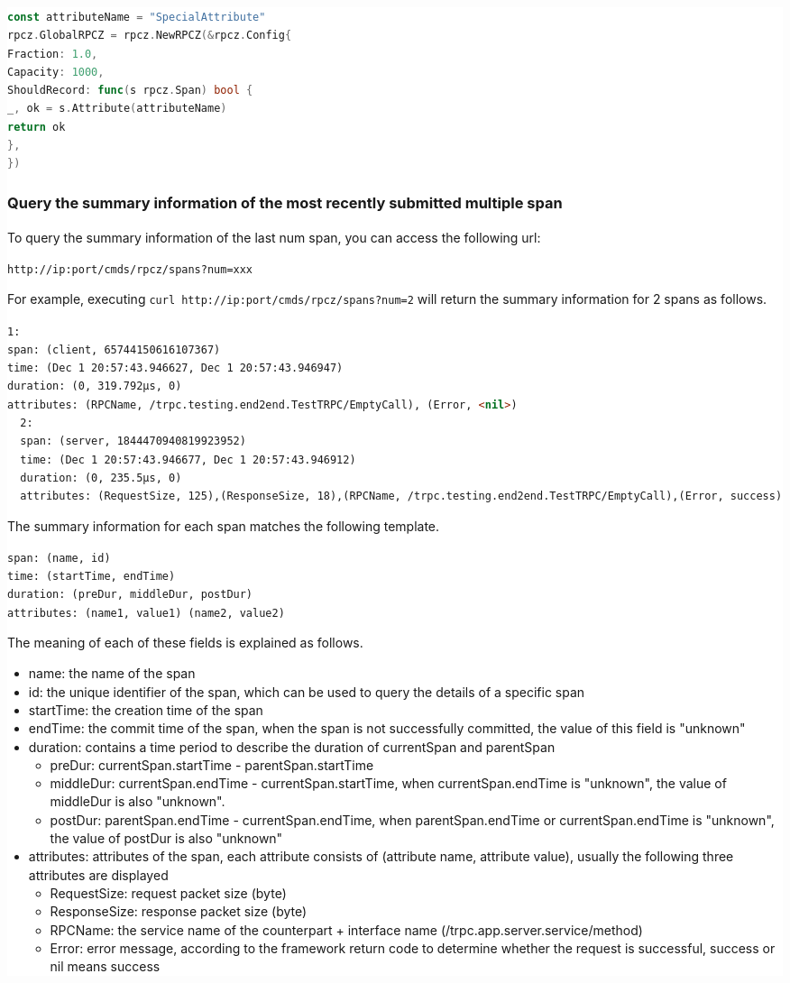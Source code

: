```go
const attributeName = "SpecialAttribute"
rpcz.GlobalRPCZ = rpcz.NewRPCZ(&rpcz.Config{
Fraction: 1.0,
Capacity: 1000,
ShouldRecord: func(s rpcz.Span) bool {
_, ok = s.Attribute(attributeName)
return ok
},
})
```

### Query the summary information of the most recently submitted multiple span

To query the summary information of the last num span, you can access the following url:

```html
http://ip:port/cmds/rpcz/spans?num=xxx
```

For example, executing `curl http://ip:port/cmds/rpcz/spans?num=2` will return the summary information for 2 spans as follows.

```html
1:
span: (client, 65744150616107367)
time: (Dec 1 20:57:43.946627, Dec 1 20:57:43.946947)
duration: (0, 319.792µs, 0)
attributes: (RPCName, /trpc.testing.end2end.TestTRPC/EmptyCall), (Error, <nil>)
  2:
  span: (server, 1844470940819923952)
  time: (Dec 1 20:57:43.946677, Dec 1 20:57:43.946912)
  duration: (0, 235.5µs, 0)
  attributes: (RequestSize, 125),(ResponseSize, 18),(RPCName, /trpc.testing.end2end.TestTRPC/EmptyCall),(Error, success)
```

The summary information for each span matches the following template.

```html
span: (name, id)
time: (startTime, endTime)
duration: (preDur, middleDur, postDur)
attributes: (name1, value1) (name2, value2)
```

The meaning of each of these fields is explained as follows.

- name: the name of the span
- id: the unique identifier of the span, which can be used to query the details of a specific span
- startTime: the creation time of the span
- endTime: the commit time of the span, when the span is not successfully committed, the value of this field is "unknown"
- duration: contains a time period to describe the duration of currentSpan and parentSpan
  - preDur: currentSpan.startTime - parentSpan.startTime
  - middleDur: currentSpan.endTime - currentSpan.startTime, when currentSpan.endTime is "unknown", the value of middleDur is also "unknown".
  - postDur: parentSpan.endTime - currentSpan.endTime, when parentSpan.endTime or currentSpan.endTime is "unknown", the value of postDur is also "unknown"
- attributes: attributes of the span, each attribute consists of (attribute name, attribute value), usually the following three attributes are displayed
  - RequestSize: request packet size (byte)
  - ResponseSize: response packet size (byte)
  - RPCName: the service name of the counterpart + interface name (/trpc.app.server.service/method)
  - Error: error message, according to the framework return code to determine whether the request is successful, success or nil means success
